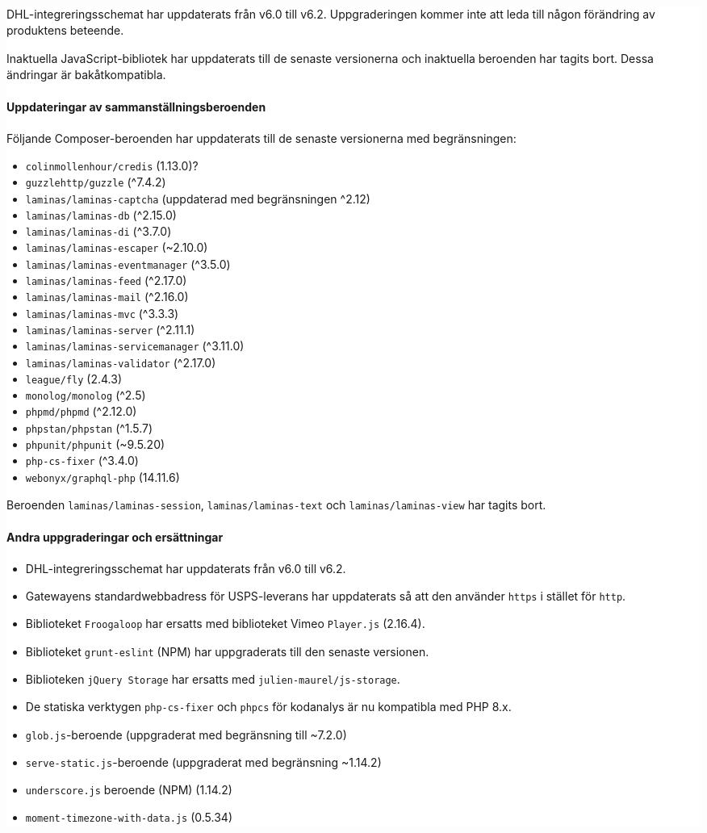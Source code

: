 DHL-integreringsschemat har uppdaterats från v6.0 till v6.2. Uppgraderingen kommer inte att leda till någon förändring av produktens beteende.  

Inaktuella JavaScript-bibliotek har uppdaterats till de senaste versionerna och inaktuella beroenden har tagits bort. Dessa ändringar är bakåtkompatibla. 

#### Uppdateringar av sammanställningsberoenden



Följande Composer-beroenden har uppdaterats till de senaste versionerna med begränsningen:

* `colinmollenhour/credis` (1.13.0)? 
* `guzzlehttp/guzzle` (^7.4.2)
* `laminas/laminas-captcha` (uppdaterad med begränsningen ^2.12) 
* `laminas/laminas-db`   (^2.15.0)
* `laminas/laminas-di` (^3.7.0)
* `laminas/laminas-escaper` (~2.10.0)
* `laminas/laminas-eventmanager` (^3.5.0)
* `laminas/laminas-feed`   (^2.17.0)
* `laminas/laminas-mail` (^2.16.0)
* `laminas/laminas-mvc` (^3.3.3)
* `laminas/laminas-server` (^2.11.1)
* `laminas/laminas-servicemanager` (^3.11.0)
* `laminas/laminas-validator` (^2.17.0)
* `league/fly` (2.4.3) 
* `monolog/monolog` (^2.5)
* `phpmd/phpmd`   (^2.12.0)
* `phpstan/phpstan` (^1.5.7)
* `phpunit/phpunit` (~9.5.20)
* `php-cs-fixer` (^3.4.0) 
* `webonyx/graphql-php` (14.11.6)

Beroenden `laminas/laminas-session`, `laminas/laminas-text` och `laminas/laminas-view` har tagits bort. 

#### Andra uppgraderingar och ersättningar

* DHL-integreringsschemat har uppdaterats från v6.0 till v6.2. 

* Gatewayens standardwebbadress för USPS-leverans har uppdaterats så att den använder `https` i stället för `http`. 

* Biblioteket `Froogaloop` har ersatts med biblioteket Vimeo `Player.js` (2.16.4). 

* Biblioteket `grunt-eslint` (NPM) har uppgraderats till den senaste versionen. 

* Biblioteken `jQuery Storage` har ersatts med `julien-maurel/js-storage`. 

* De statiska verktygen `php-cs-fixer` och `phpcs` för kodanalys är nu kompatibla med PHP 8.x. 

* `glob.js`-beroende (uppgraderat med begränsning till ~7.2.0) 

* `serve-static.js`-beroende (uppgraderat med begränsning ~1.14.2) 

* `underscore.js` beroende (NPM) (1.14.2) 

* `moment-timezone-with-data.js` (0.5.34) 
